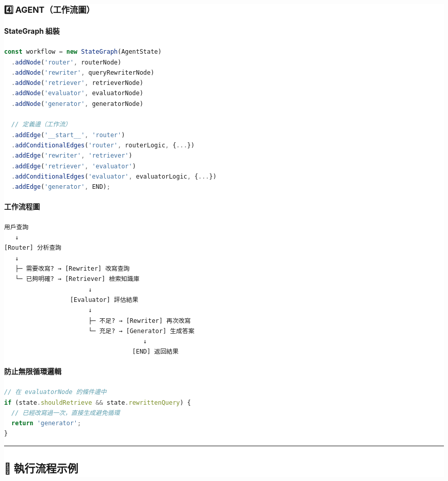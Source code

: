 
### 4️⃣ AGENT（工作流圖）

#### StateGraph 組裝

```typescript
const workflow = new StateGraph(AgentState)
  .addNode('router', routerNode)
  .addNode('rewriter', queryRewriterNode)
  .addNode('retriever', retrieverNode)
  .addNode('evaluator', evaluatorNode)
  .addNode('generator', generatorNode)

  // 定義邊（工作流）
  .addEdge('__start__', 'router')
  .addConditionalEdges('router', routerLogic, {...})
  .addEdge('rewriter', 'retriever')
  .addEdge('retriever', 'evaluator')
  .addConditionalEdges('evaluator', evaluatorLogic, {...})
  .addEdge('generator', END);
```

#### 工作流程圖

```
用戶查詢
   ↓
[Router] 分析查詢
   ↓
   ├─ 需要改寫? → [Rewriter] 改寫查詢
   └─ 已夠明確? → [Retriever] 檢索知識庫
                       ↓
                  [Evaluator] 評估結果
                       ↓
                       ├─ 不足? → [Rewriter] 再次改寫
                       └─ 充足? → [Generator] 生成答案
                                      ↓
                                   [END] 返回結果
```

#### 防止無限循環邏輯

```typescript
// 在 evaluatorNode 的條件邊中
if (state.shouldRetrieve && state.rewrittenQuery) {
  // 已經改寫過一次，直接生成避免循環
  return 'generator';
}
```

---

## 🔄 執行流程示例
